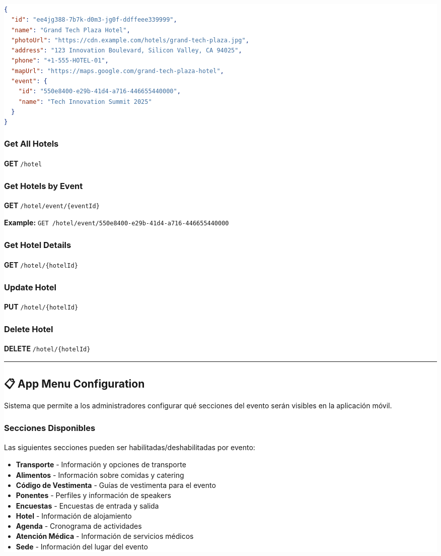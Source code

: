 ```json
{
  "id": "ee4jg388-7b7k-d0m3-jg0f-ddffeee339999",
  "name": "Grand Tech Plaza Hotel",
  "photoUrl": "https://cdn.example.com/hotels/grand-tech-plaza.jpg",
  "address": "123 Innovation Boulevard, Silicon Valley, CA 94025",
  "phone": "+1-555-HOTEL-01",
  "mapUrl": "https://maps.google.com/grand-tech-plaza-hotel",
  "event": {
    "id": "550e8400-e29b-41d4-a716-446655440000",
    "name": "Tech Innovation Summit 2025"
  }
}
```

### Get All Hotels

**GET** `/hotel`

### Get Hotels by Event

**GET** `/hotel/event/{eventId}`

**Example:** `GET /hotel/event/550e8400-e29b-41d4-a716-446655440000`

### Get Hotel Details

**GET** `/hotel/{hotelId}`

### Update Hotel

**PUT** `/hotel/{hotelId}`

### Delete Hotel

**DELETE** `/hotel/{hotelId}`

---

## 📋 App Menu Configuration

Sistema que permite a los administradores configurar qué secciones del evento serán visibles en la aplicación móvil.

### Secciones Disponibles

Las siguientes secciones pueden ser habilitadas/deshabilitadas por evento:

- **Transporte** - Información y opciones de transporte
- **Alimentos** - Información sobre comidas y catering
- **Código de Vestimenta** - Guías de vestimenta para el evento
- **Ponentes** - Perfiles y información de speakers
- **Encuestas** - Encuestas de entrada y salida
- **Hotel** - Información de alojamiento
- **Agenda** - Cronograma de actividades
- **Atención Médica** - Información de servicios médicos
- **Sede** - Información del lugar del evento
